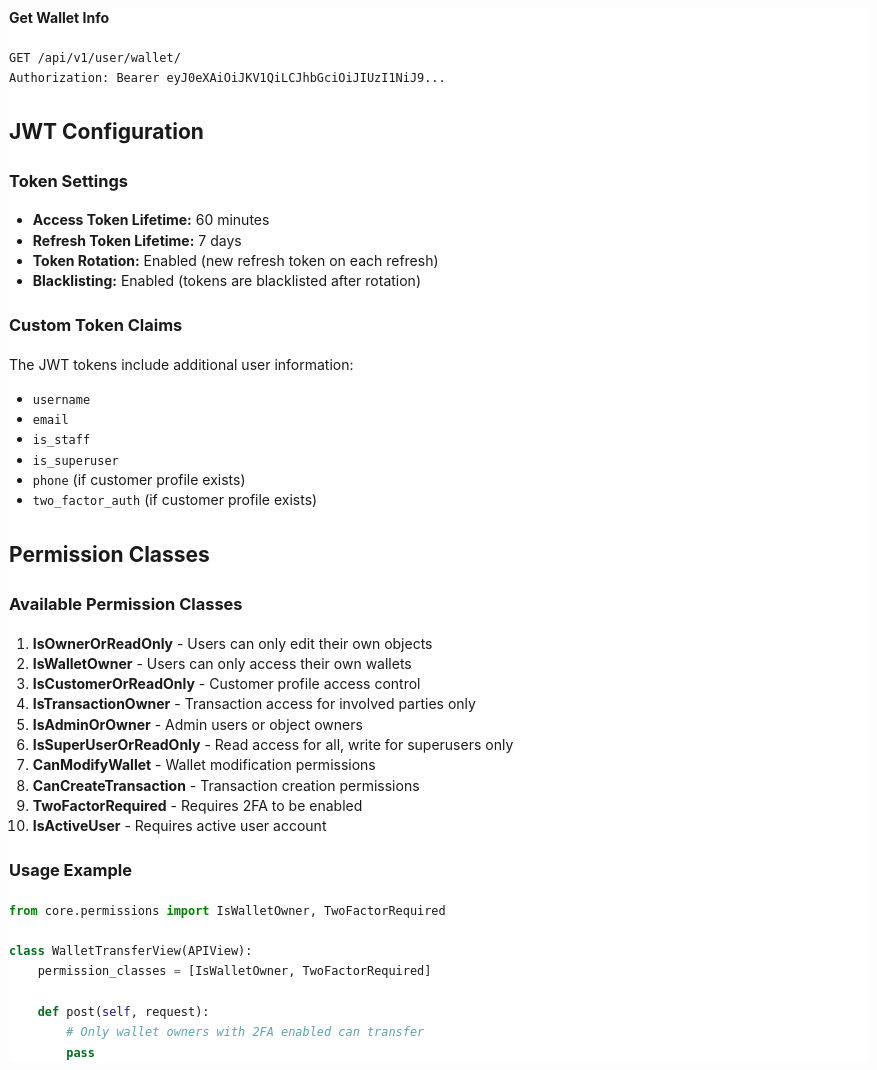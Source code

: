 #### Get Wallet Info
```http
GET /api/v1/user/wallet/
Authorization: Bearer eyJ0eXAiOiJKV1QiLCJhbGciOiJIUzI1NiJ9...
```

## JWT Configuration

### Token Settings
- **Access Token Lifetime:** 60 minutes
- **Refresh Token Lifetime:** 7 days
- **Token Rotation:** Enabled (new refresh token on each refresh)
- **Blacklisting:** Enabled (tokens are blacklisted after rotation)

### Custom Token Claims
The JWT tokens include additional user information:
- `username`
- `email`
- `is_staff`
- `is_superuser`
- `phone` (if customer profile exists)
- `two_factor_auth` (if customer profile exists)

## Permission Classes

### Available Permission Classes

1. **IsOwnerOrReadOnly** - Users can only edit their own objects
2. **IsWalletOwner** - Users can only access their own wallets
3. **IsCustomerOrReadOnly** - Customer profile access control
4. **IsTransactionOwner** - Transaction access for involved parties only
5. **IsAdminOrOwner** - Admin users or object owners
6. **IsSuperUserOrReadOnly** - Read access for all, write for superusers only
7. **CanModifyWallet** - Wallet modification permissions
8. **CanCreateTransaction** - Transaction creation permissions
9. **TwoFactorRequired** - Requires 2FA to be enabled
10. **IsActiveUser** - Requires active user account

### Usage Example
```python
from core.permissions import IsWalletOwner, TwoFactorRequired

class WalletTransferView(APIView):
    permission_classes = [IsWalletOwner, TwoFactorRequired]
    
    def post(self, request):
        # Only wallet owners with 2FA enabled can transfer
        pass
```
